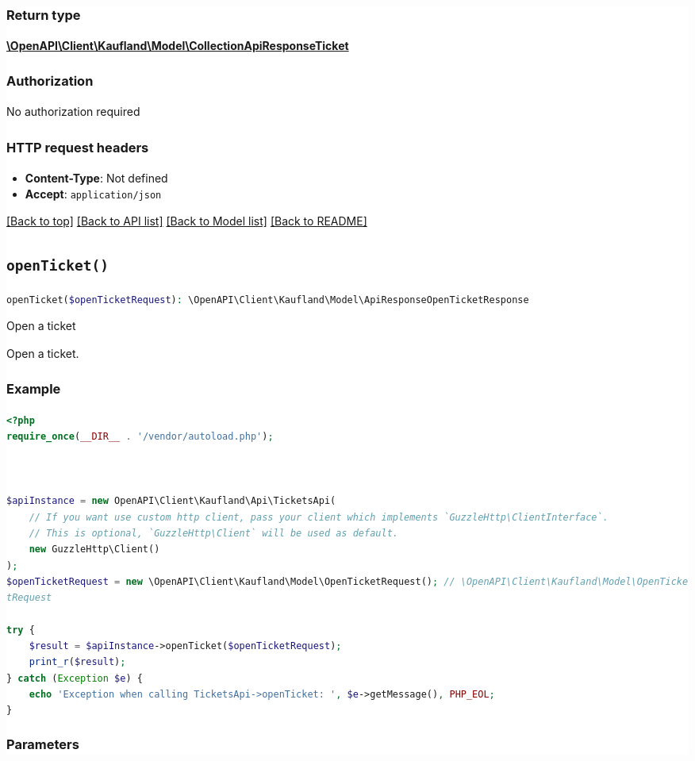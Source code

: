 ### Return type

[**\OpenAPI\Client\Kaufland\Model\CollectionApiResponseTicket**](../Model/CollectionApiResponseTicket.md)

### Authorization

No authorization required

### HTTP request headers

- **Content-Type**: Not defined
- **Accept**: `application/json`

[[Back to top]](#) [[Back to API list]](../../README.md#endpoints)
[[Back to Model list]](../../README.md#models)
[[Back to README]](../../README.md)

## `openTicket()`

```php
openTicket($openTicketRequest): \OpenAPI\Client\Kaufland\Model\ApiResponseOpenTicketResponse
```

Open a ticket

Open a ticket.

### Example

```php
<?php
require_once(__DIR__ . '/vendor/autoload.php');



$apiInstance = new OpenAPI\Client\Kaufland\Api\TicketsApi(
    // If you want use custom http client, pass your client which implements `GuzzleHttp\ClientInterface`.
    // This is optional, `GuzzleHttp\Client` will be used as default.
    new GuzzleHttp\Client()
);
$openTicketRequest = new \OpenAPI\Client\Kaufland\Model\OpenTicketRequest(); // \OpenAPI\Client\Kaufland\Model\OpenTicketRequest

try {
    $result = $apiInstance->openTicket($openTicketRequest);
    print_r($result);
} catch (Exception $e) {
    echo 'Exception when calling TicketsApi->openTicket: ', $e->getMessage(), PHP_EOL;
}
```

### Parameters
